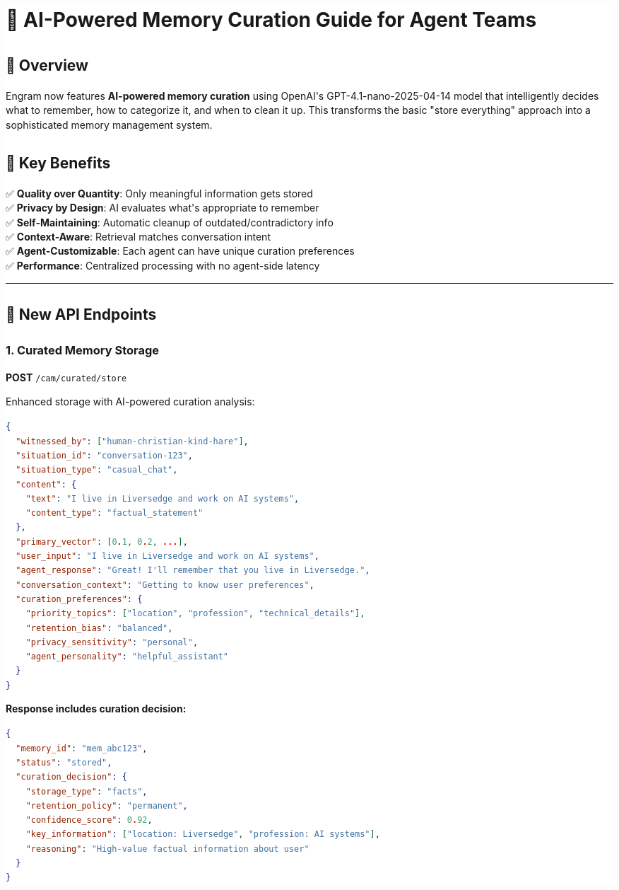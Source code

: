 # 🧠 AI-Powered Memory Curation Guide for Agent Teams

## 🎯 Overview

Engram now features **AI-powered memory curation** using OpenAI's GPT-4.1-nano-2025-04-14 model that intelligently decides what to remember, how to categorize it, and when to clean it up. This transforms the basic "store everything" approach into a sophisticated memory management system.

## 🚀 Key Benefits

✅ **Quality over Quantity**: Only meaningful information gets stored  
✅ **Privacy by Design**: AI evaluates what's appropriate to remember  
✅ **Self-Maintaining**: Automatic cleanup of outdated/contradictory info  
✅ **Context-Aware**: Retrieval matches conversation intent  
✅ **Agent-Customizable**: Each agent can have unique curation preferences  
✅ **Performance**: Centralized processing with no agent-side latency  

---

## 📡 New API Endpoints

### 1. Curated Memory Storage
**POST** `/cam/curated/store`

Enhanced storage with AI-powered curation analysis:

```json
{
  "witnessed_by": ["human-christian-kind-hare"],
  "situation_id": "conversation-123",
  "situation_type": "casual_chat",
  "content": {
    "text": "I live in Liversedge and work on AI systems",
    "content_type": "factual_statement"
  },
  "primary_vector": [0.1, 0.2, ...],
  "user_input": "I live in Liversedge and work on AI systems",
  "agent_response": "Great! I'll remember that you live in Liversedge.",
  "conversation_context": "Getting to know user preferences",
  "curation_preferences": {
    "priority_topics": ["location", "profession", "technical_details"],
    "retention_bias": "balanced",
    "privacy_sensitivity": "personal",
    "agent_personality": "helpful_assistant"
  }
}
```

**Response includes curation decision:**
```json
{
  "memory_id": "mem_abc123",
  "status": "stored",
  "curation_decision": {
    "storage_type": "facts",
    "retention_policy": "permanent",
    "confidence_score": 0.92,
    "key_information": ["location: Liversedge", "profession: AI systems"],
    "reasoning": "High-value factual information about user"
  }
}
```
